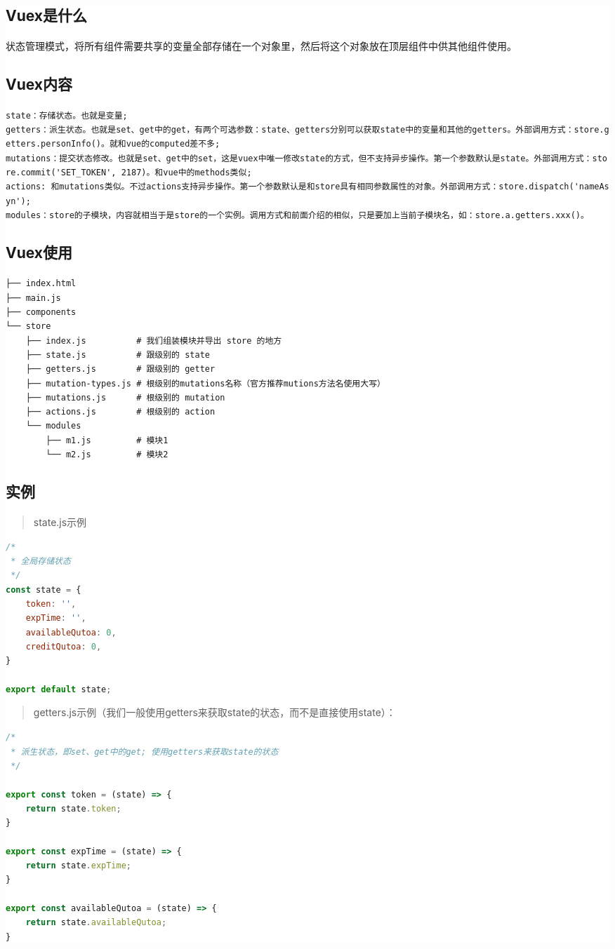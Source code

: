 ## Vuex是什么

状态管理模式，将所有组件需要共享的变量全部存储在一个对象里，然后将这个对象放在顶层组件中供其他组件使用。

## Vuex内容

    state：存储状态。也就是变量;
    getters：派生状态。也就是set、get中的get，有两个可选参数：state、getters分别可以获取state中的变量和其他的getters。外部调用方式：store.getters.personInfo()。就和vue的computed差不多;
    mutations：提交状态修改。也就是set、get中的set，这是vuex中唯一修改state的方式，但不支持异步操作。第一个参数默认是state。外部调用方式：store.commit('SET_TOKEN', 2187)。和vue中的methods类似;
    actions: 和mutations类似。不过actions支持异步操作。第一个参数默认是和store具有相同参数属性的对象。外部调用方式：store.dispatch('nameAsyn');
    modules：store的子模块，内容就相当于是store的一个实例。调用方式和前面介绍的相似，只是要加上当前子模块名，如：store.a.getters.xxx()。

## Vuex使用

    ├── index.html
    ├── main.js
    ├── components
    └── store
        ├── index.js          # 我们组装模块并导出 store 的地方
        ├── state.js          # 跟级别的 state
        ├── getters.js        # 跟级别的 getter
        ├── mutation-types.js # 根级别的mutations名称（官方推荐mutions方法名使用大写）
        ├── mutations.js      # 根级别的 mutation
        ├── actions.js        # 根级别的 action
        └── modules
            ├── m1.js         # 模块1
            └── m2.js         # 模块2

## 实例

> state.js示例
```js
/*
 * 全局存储状态
 */
const state = {
    token: '',
    expTime: '',
    availableQutoa: 0,
    creditQutoa: 0, 
}

export default state;
```
> getters.js示例（我们一般使用getters来获取state的状态，而不是直接使用state）：
```js
/*
 * 派生状态，即set、get中的get; 使用getters来获取state的状态
 */

export const token = (state) => {
    return state.token;
}

export const expTime = (state) => {
    return state.expTime;
}

export const availableQutoa = (state) => {
    return state.availableQutoa;
}
```